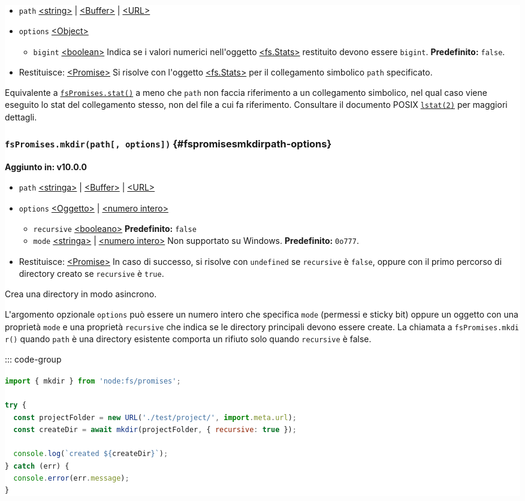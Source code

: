 - `path` [\<string\>](https://developer.mozilla.org/en-US/docs/Web/JavaScript/Data_structures#String_type) | [\<Buffer\>](/it/nodejs/api/buffer#class-buffer) | [\<URL\>](/it/nodejs/api/url#the-whatwg-url-api)
- `options` [\<Object\>](https://developer.mozilla.org/en-US/docs/Web/JavaScript/Reference/Global_Objects/Object) 
    - `bigint` [\<boolean\>](https://developer.mozilla.org/en-US/docs/Web/JavaScript/Data_structures#Boolean_type) Indica se i valori numerici nell'oggetto [\<fs.Stats\>](/it/nodejs/api/fs#class-fsstats) restituito devono essere `bigint`. **Predefinito:** `false`.
  
 
- Restituisce: [\<Promise\>](https://developer.mozilla.org/en-US/docs/Web/JavaScript/Reference/Global_Objects/Promise) Si risolve con l'oggetto [\<fs.Stats\>](/it/nodejs/api/fs#class-fsstats) per il collegamento simbolico `path` specificato.

Equivalente a [`fsPromises.stat()`](/it/nodejs/api/fs#fspromisesstatpath-options) a meno che `path` non faccia riferimento a un collegamento simbolico, nel qual caso viene eseguito lo stat del collegamento stesso, non del file a cui fa riferimento. Consultare il documento POSIX [`lstat(2)`](http://man7.org/linux/man-pages/man2/lstat.2) per maggiori dettagli.


### `fsPromises.mkdir(path[, options])` {#fspromisesmkdirpath-options}

**Aggiunto in: v10.0.0**

- `path` [\<stringa\>](https://developer.mozilla.org/en-US/docs/Web/JavaScript/Data_structures#String_type) | [\<Buffer\>](/it/nodejs/api/buffer#class-buffer) | [\<URL\>](/it/nodejs/api/url#the-whatwg-url-api)
- `options` [\<Oggetto\>](https://developer.mozilla.org/en-US/docs/Web/JavaScript/Reference/Global_Objects/Object) | [\<numero intero\>](https://developer.mozilla.org/en-US/docs/Web/JavaScript/Data_structures#Number_type)
    - `recursive` [\<booleano\>](https://developer.mozilla.org/en-US/docs/Web/JavaScript/Data_structures#Boolean_type) **Predefinito:** `false`
    - `mode` [\<stringa\>](https://developer.mozilla.org/en-US/docs/Web/JavaScript/Data_structures#String_type) | [\<numero intero\>](https://developer.mozilla.org/en-US/docs/Web/JavaScript/Data_structures#Number_type) Non supportato su Windows. **Predefinito:** `0o777`.


- Restituisce: [\<Promise\>](https://developer.mozilla.org/en-US/docs/Web/JavaScript/Reference/Global_Objects/Promise) In caso di successo, si risolve con `undefined` se `recursive` è `false`, oppure con il primo percorso di directory creato se `recursive` è `true`.

Crea una directory in modo asincrono.

L'argomento opzionale `options` può essere un numero intero che specifica `mode` (permessi e sticky bit) oppure un oggetto con una proprietà `mode` e una proprietà `recursive` che indica se le directory principali devono essere create. La chiamata a `fsPromises.mkdir()` quando `path` è una directory esistente comporta un rifiuto solo quando `recursive` è false.

::: code-group
```js [ESM]
import { mkdir } from 'node:fs/promises';

try {
  const projectFolder = new URL('./test/project/', import.meta.url);
  const createDir = await mkdir(projectFolder, { recursive: true });

  console.log(`created ${createDir}`);
} catch (err) {
  console.error(err.message);
}
```
